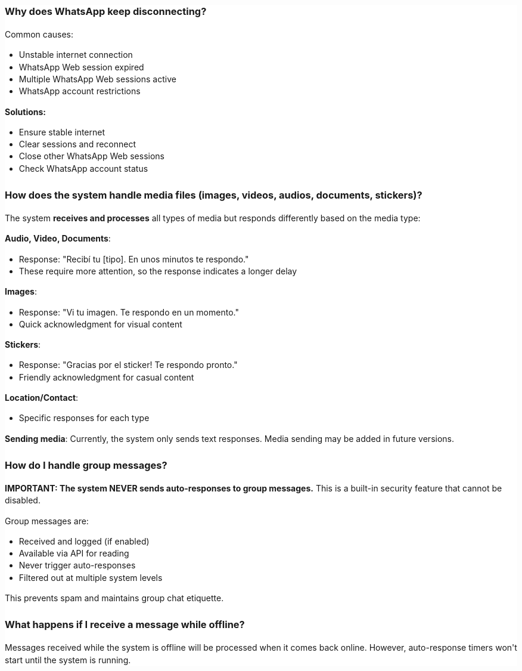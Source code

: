 ### Why does WhatsApp keep disconnecting?

Common causes:
- Unstable internet connection
- WhatsApp Web session expired
- Multiple WhatsApp Web sessions active
- WhatsApp account restrictions

**Solutions:**
- Ensure stable internet
- Clear sessions and reconnect
- Close other WhatsApp Web sessions
- Check WhatsApp account status

### How does the system handle media files (images, videos, audios, documents, stickers)?

The system **receives and processes** all types of media but responds differently based on the media type:

**Audio, Video, Documents**: 
- Response: "Recibí tu [tipo]. En unos minutos te respondo."
- These require more attention, so the response indicates a longer delay

**Images**: 
- Response: "Vi tu imagen. Te respondo en un momento."
- Quick acknowledgment for visual content

**Stickers**: 
- Response: "Gracias por el sticker! Te respondo pronto."
- Friendly acknowledgment for casual content

**Location/Contact**: 
- Specific responses for each type

**Sending media**: Currently, the system only sends text responses. Media sending may be added in future versions.

### How do I handle group messages?

**IMPORTANT: The system NEVER sends auto-responses to group messages.** This is a built-in security feature that cannot be disabled.

Group messages are:
- Received and logged (if enabled)
- Available via API for reading
- Never trigger auto-responses
- Filtered out at multiple system levels

This prevents spam and maintains group chat etiquette.

### What happens if I receive a message while offline?

Messages received while the system is offline will be processed when it comes back online. However, auto-response timers won't start until the system is running.
